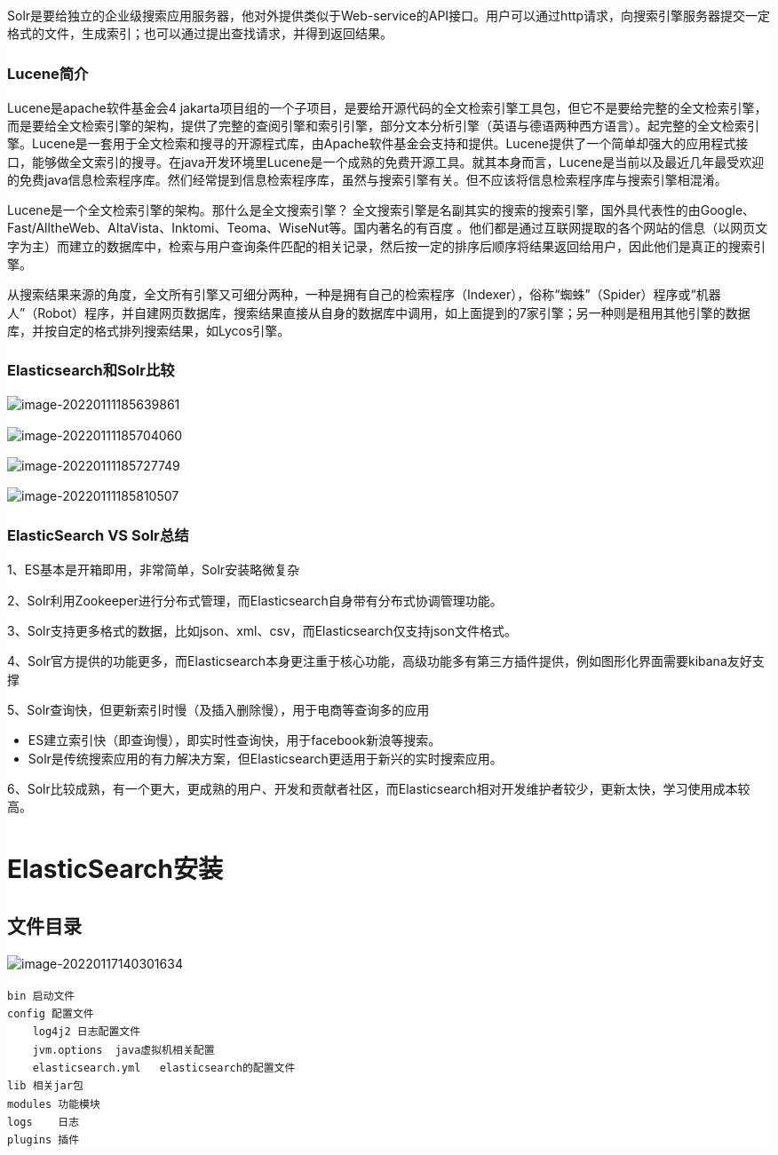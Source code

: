 Solr是要给独立的企业级搜索应用服务器，他对外提供类似于Web-service的API接口。用户可以通过http请求，向搜索引擎服务器提交一定格式的文件，生成索引；也可以通过提出查找请求，并得到返回结果。

### Lucene简介

Lucene是apache软件基金会4 jakarta项目组的一个子项目，是要给开源代码的全文检索引擎工具包，但它不是要给完整的全文检索引擎，而是要给全文检索引擎的架构，提供了完整的查阅引擎和索引引擎，部分文本分析引擎（英语与德语两种西方语言）。起完整的全文检索引擎。Lucene是一套用于全文检索和搜寻的开源程式库，由Apache软件基金会支持和提供。Lucene提供了一个简单却强大的应用程式接口，能够做全文索引的搜寻。在java开发环境里Lucene是一个成熟的免费开源工具。就其本身而言，Lucene是当前以及最近几年最受欢迎的免费java信息检索程序库。然们经常提到信息检索程序库，虽然与搜索引擎有关。但不应该将信息检索程序库与搜索引擎相混淆。

Lucene是一个全文检索引擎的架构。那什么是全文搜索引擎？
全文搜索引擎是名副其实的搜索的搜索引擎，国外具代表性的由Google、Fast/AlltheWeb、AltaVista、Inktomi、Teoma、WiseNut等。国内著名的有百度 。他们都是通过互联网提取的各个网站的信息（以网页文字为主）而建立的数据库中，检索与用户查询条件匹配的相关记录，然后按一定的排序后顺序将结果返回给用户，因此他们是真正的搜索引擎。

从搜索结果来源的角度，全文所有引擎又可细分两种，一种是拥有自己的检索程序（Indexer），俗称“蜘蛛”（Spider）程序或“机器人”（Robot）程序，并自建网页数据库，搜索结果直接从自身的数据库中调用，如上面提到的7家引擎；另一种则是租用其他引擎的数据库，并按自定的格式排列搜索结果，如Lycos引擎。

### Elasticsearch和Solr比较

![image-20220111185639861](https://mrlqq-oss.oss-cn-beijing.aliyuncs.com/20220111185647.png)

![image-20220111185704060](https://mrlqq-oss.oss-cn-beijing.aliyuncs.com/20220111185704.png)

![image-20220111185727749](https://mrlqq-oss.oss-cn-beijing.aliyuncs.com/20220111185727.png)

![image-20220111185810507](https://mrlqq-oss.oss-cn-beijing.aliyuncs.com/20220111185810.png)



### ElasticSearch VS Solr总结

1、ES基本是开箱即用，非常简单，Solr安装略微复杂

2、Solr利用Zookeeper进行分布式管理，而Elasticsearch自身带有分布式协调管理功能。

3、Solr支持更多格式的数据，比如json、xml、csv，而Elasticsearch仅支持json文件格式。

4、Solr官方提供的功能更多，而Elasticsearch本身更注重于核心功能，高级功能多有第三方插件提供，例如图形化界面需要kibana友好支撑

5、Solr查询快，但更新索引时慢（及插入删除慢），用于电商等查询多的应用

* ES建立索引快（即查询慢），即实时性查询快，用于facebook新浪等搜索。
* Solr是传统搜索应用的有力解决方案，但Elasticsearch更适用于新兴的实时搜索应用。

6、Solr比较成熟，有一个更大，更成熟的用户、开发和贡献者社区，而Elasticsearch相对开发维护者较少，更新太快，学习使用成本较高。

# ElasticSearch安装

## 文件目录

![image-20220117140301634](https://mrlqq-oss.oss-cn-beijing.aliyuncs.com/20220117140308.png)

```
bin 启动文件
config 配置文件
	log4j2 日志配置文件
	jvm.options  java虚拟机相关配置
	elasticsearch.yml	elasticsearch的配置文件
lib	相关jar包
modules	功能模块
logs	日志
plugins	插件

```
